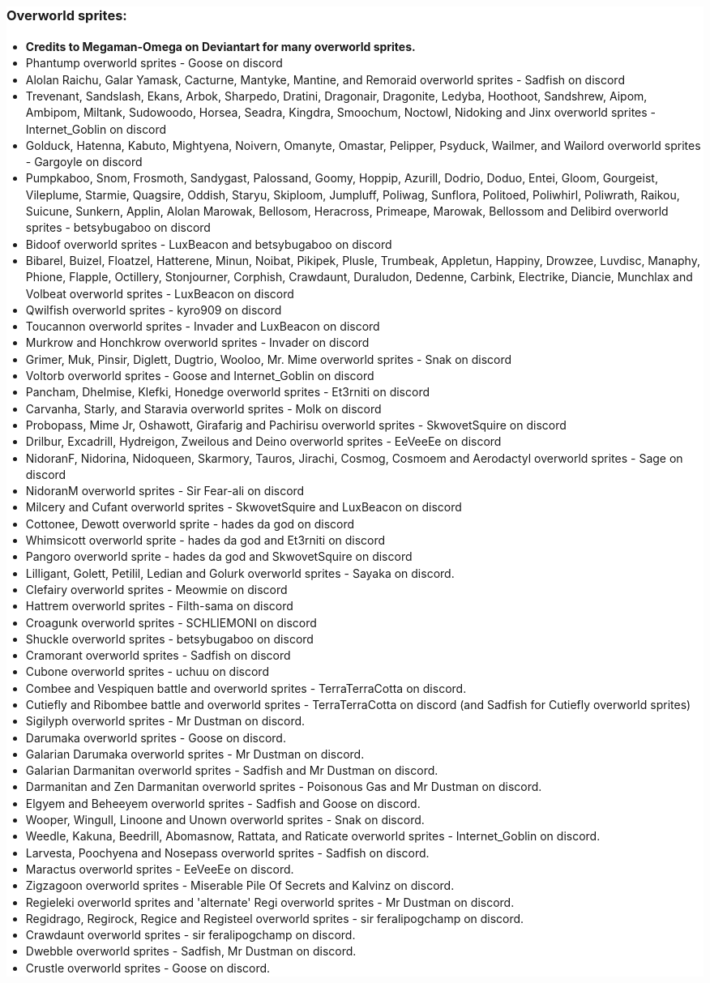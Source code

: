 ### Overworld sprites: 
 - **Credits to Megaman-Omega on Deviantart for many overworld sprites.**
 - Phantump overworld sprites - Goose on discord
 - Alolan Raichu, Galar Yamask, Cacturne, Mantyke, Mantine, and Remoraid overworld sprites - Sadfish on discord
 - Trevenant, Sandslash, Ekans, Arbok, Sharpedo, Dratini, Dragonair, Dragonite, Ledyba, Hoothoot, Sandshrew, Aipom, Ambipom, Miltank, Sudowoodo, Horsea, Seadra, Kingdra, Smoochum, Noctowl, Nidoking and Jinx overworld sprites - Internet_Goblin on discord
 - Golduck, Hatenna, Kabuto, Mightyena, Noivern, Omanyte, Omastar, Pelipper, Psyduck, Wailmer, and Wailord overworld sprites - Gargoyle on discord
 - Pumpkaboo, Snom, Frosmoth, Sandygast, Palossand, Goomy, Hoppip, Azurill, Dodrio, Doduo, Entei, Gloom, Gourgeist, Vileplume, Starmie, Quagsire, Oddish, Staryu, Skiploom, Jumpluff, Poliwag, Sunflora, Politoed, Poliwhirl, Poliwrath, Raikou, Suicune, Sunkern, Applin, Alolan Marowak, Bellosom, Heracross, Primeape, Marowak, Bellossom and Delibird overworld sprites - betsybugaboo on discord
 - Bidoof overworld sprites - LuxBeacon and betsybugaboo on discord
 - Bibarel, Buizel, Floatzel, Hatterene, Minun, Noibat, Pikipek, Plusle, Trumbeak, Appletun, Happiny, Drowzee, Luvdisc, Manaphy, Phione, Flapple, Octillery, Stonjourner, Corphish, Crawdaunt, Duraludon, Dedenne, Carbink, Electrike, Diancie, Munchlax and Volbeat overworld sprites - LuxBeacon on discord
 - Qwilfish overworld sprites - kyro909 on discord
 - Toucannon overworld sprites - Invader and LuxBeacon on discord
 - Murkrow and Honchkrow overworld sprites - Invader on discord
 - Grimer, Muk, Pinsir, Diglett, Dugtrio, Wooloo, Mr. Mime overworld sprites - Snak on discord
 - Voltorb overworld sprites - Goose and Internet_Goblin on discord
 - Pancham, Dhelmise, Klefki, Honedge overworld sprites - Et3rniti on discord
 - Carvanha, Starly, and Staravia overworld sprites - Molk on discord
 - Probopass, Mime Jr, Oshawott, Girafarig and Pachirisu overworld sprites - SkwovetSquire on discord
 - Drilbur, Excadrill, Hydreigon, Zweilous and Deino overworld sprites - EeVeeEe on discord
 - NidoranF, Nidorina, Nidoqueen, Skarmory, Tauros, Jirachi, Cosmog, Cosmoem and Aerodactyl overworld sprites - Sage on discord
 - NidoranM overworld sprites - Sir Fear-ali on discord
 - Milcery and Cufant overworld sprites - SkwovetSquire and LuxBeacon on discord
 - Cottonee, Dewott overworld sprite - hades da god on discord
 - Whimsicott overworld sprite - hades da god and Et3rniti on discord
 - Pangoro overworld sprite - hades da god and SkwovetSquire on discord
 - Lilligant, Golett, Petilil, Ledian and Golurk overworld sprites - Sayaka on discord.
 - Clefairy overworld sprites - Meowmie on discord
 - Hattrem overworld sprites - Filth-sama on discord
 - Croagunk overworld sprites - SCHLIEMONI on discord
 - Shuckle overworld sprites - betsybugaboo on discord
 - Cramorant overworld sprites - Sadfish on discord
 - Cubone overworld sprites - uchuu on discord
 - Combee and Vespiquen battle and overworld sprites - TerraTerraCotta on discord.
 - Cutiefly and Ribombee battle and overworld sprites - TerraTerraCotta on discord (and Sadfish for Cutiefly overworld sprites)
 - Sigilyph overworld sprites - Mr Dustman on discord.
 - Darumaka overworld sprites - Goose on discord.
 - Galarian Darumaka overworld sprites - Mr Dustman on discord.
 - Galarian Darmanitan overworld sprites - Sadfish and Mr Dustman on discord.
 - Darmanitan and Zen Darmanitan overworld sprites - Poisonous Gas and Mr Dustman on discord.
 - Elgyem and Beheeyem overworld sprites - Sadfish and Goose on discord.
 - Wooper, Wingull, Linoone and Unown overworld sprites - Snak on discord.
 - Weedle, Kakuna, Beedrill, Abomasnow, Rattata, and Raticate overworld sprites - Internet_Goblin on discord.
 - Larvesta, Poochyena and Nosepass overworld sprites - Sadfish on discord.
 - Maractus overworld sprites - EeVeeEe on discord.
 - Zigzagoon overworld sprites - Miserable Pile Of Secrets and Kalvinz on discord.
 - Regieleki overworld sprites and 'alternate' Regi overworld sprites - Mr Dustman on discord.
 - Regidrago, Regirock, Regice and Registeel overworld sprites - sir feralipogchamp on discord.
 - Crawdaunt overworld sprites - sir feralipogchamp on discord.
 - Dwebble overworld sprites - Sadfish, Mr Dustman on discord.
 - Crustle overworld sprites - Goose on discord.